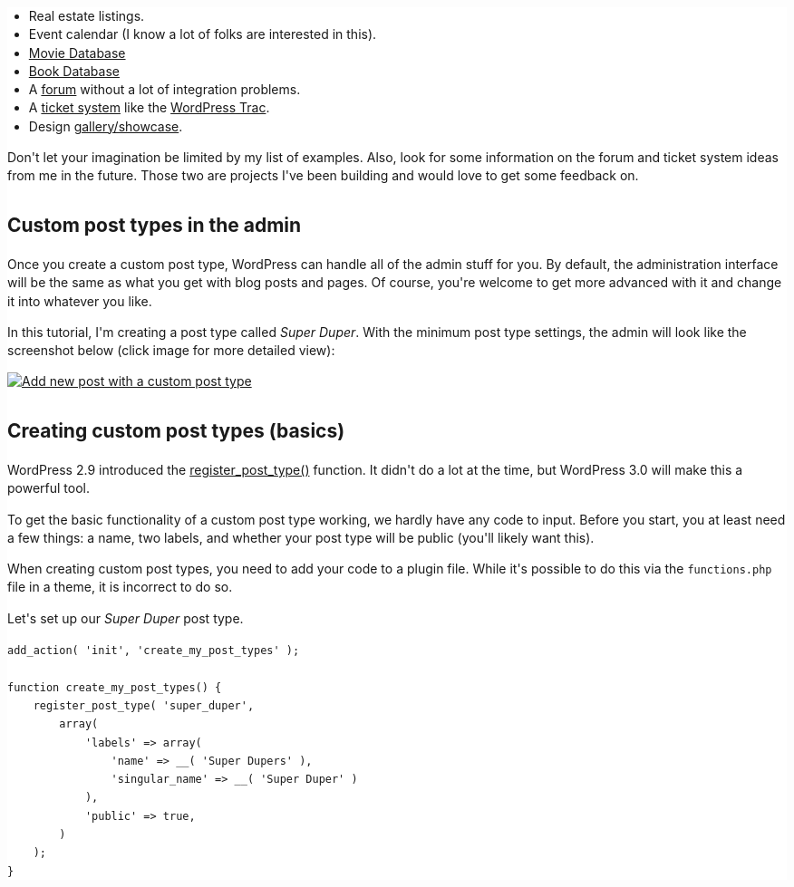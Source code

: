 <ul>
	<li>Real estate listings.</li>
	<li>Event calendar (I know a lot of folks are interested in this).</li>
	<li><a href="http://locallylost.com/pop/movies" title="Pop Critics Movie Database">Movie Database</a></li>
	<li><a href="http://locallylost.com/pop/books" title="Pop Critics Book Database">Book Database</a></li>
	<li>A <a href="http://justintadlock.com/blog/wp-content/uploads/2010/04/forum-post-type.png" title="Forum built with custom post types and taxonomies">forum</a> without a lot of integration problems.</li>
	<li>A <a href="http://justintadlock.com/blog/wp-content/uploads/2010/04/issue-tracker.png" title="Screenshot of a bug and issue tracker built with WordPress">ticket system</a> like the <a href="http://core.trac.wordpress.org" title="Trac: WordPress core">WordPress Trac</a>.</li>
	<li>Design <a href="http://themehybrid.com/showcase" title="Theme Hybrid Showcase">gallery/showcase</a>.</li>
</ul>

Don't let your imagination be limited by my list of examples.  Also, look for some information on the forum and ticket system ideas from me in the future.  Those two are projects I've been building and would love to get some feedback on.

## Custom post types in the admin

Once you create a custom post type, WordPress can handle all of the admin stuff for you.  By default, the administration interface will be the same as what you get with blog posts and pages.  Of course, you're welcome to get more advanced with it and change it into whatever you like.

In this tutorial, I'm creating a post type called <em>Super Duper</em>.  With the minimum post type settings, the admin will look like the screenshot below (click image for more detailed view):

<a href="http://justintadlock.com/blog/wp-content/uploads/2010/04/custom-post-types-large.png" title="Create and edit screens for WordPress custom post types"><img src="http://justintadlock.com/blog/wp-content/uploads/2010/04/add-new-post-type.png" alt="Add new post with a custom post type" title="Custom post types in the WordPress admin" /></a>

## Creating custom post types (basics)

WordPress 2.9 introduced the <a href="http://codex.wordpress.org/Function_Reference/register_post_type" title="WordPress Codex: register_post_type()">register_post_type()</a> function.  It didn't do a lot at the time, but WordPress 3.0 will make this a powerful tool.

To get the basic functionality of a custom post type working, we hardly have any code to input.  Before you start, you at least need a few things: a name, two labels, and whether your post type will be public (you'll likely want this).

When creating custom post types, you need to add your code to a plugin file.  While it's possible to do this via the <code>functions.php</code> file in a theme, it is incorrect to do so.

Let's set up our <em>Super Duper</em> post type.

```
add_action( 'init', 'create_my_post_types' );

function create_my_post_types() {
	register_post_type( 'super_duper',
		array(
			'labels' => array(
				'name' => __( 'Super Dupers' ),
				'singular_name' => __( 'Super Duper' )
			),
			'public' => true,
		)
	);
}
```
